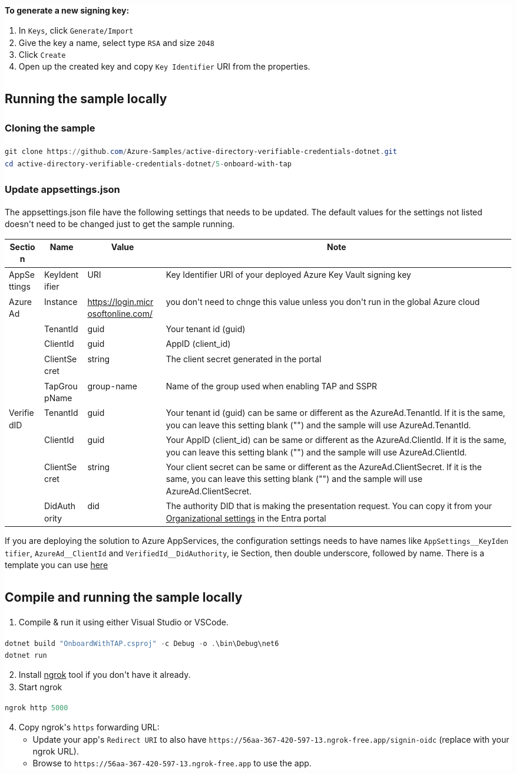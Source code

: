 **To generate a new signing key:**
1. In `Keys`, click `Generate/Import`
1. Give the key a name, select type `RSA` and size `2048`
1. Click `Create`
1. Open up the created key and copy `Key Identifier` URI from the properties.

## Running the sample locally

### Cloning the sample

```Powershell
git clone https://github.com/Azure-Samples/active-directory-verifiable-credentials-dotnet.git
cd active-directory-verifiable-credentials-dotnet/5-onboard-with-tap
```

### Update appsettings.json

The appsettings.json file have the following settings that needs to be updated. The default values for the settings not listed doesn't need to be changed just to get the sample running. 

| Section | Name | Value | Note |
|------|--------|--------|--------|
| AppSettings | KeyIdentifier | URI | Key Identifier URI of your deployed Azure Key Vault signing key | 
| AzureAd | Instance | https://login.microsoftonline.com/ | you don't need to chnge this value unless you don't run in the global Azure cloud |
| | TenantId | guid | Your tenant id (guid) |
| | ClientId| guid | AppID (client_id) |
| | ClientSecret | string | The client secret generated in the portal |
| | TapGroupName | group-name | Name of the group used when enabling TAP and SSPR |
| VerifiedID | TenantId | guid | Your tenant id (guid) can be same or different as the AzureAd.TenantId. If it is the same, you can leave this setting blank ("") and the sample will use AzureAd.TenantId. |
| | ClientId| guid | Your AppID (client_id) can be same or different as the AzureAd.ClientId. If it is the same, you can leave this setting blank ("") and the sample will use AzureAd.ClientId. |
| | ClientSecret | string | Your client secret can be same or different as the AzureAd.ClientSecret. If it is the same, you can leave this setting blank ("") and the sample will use AzureAd.ClientSecret. |
| | DidAuthority | did | The authority DID that is making the presentation request. You can copy it from your [Organizational settings](https://portal.azure.com/#view/Microsoft_AAD_DecentralizedIdentity/InitialMenuBlade/~/issuerSettingsBlade) in the Entra portal |

If you are deploying the solution to Azure AppServices, the configuration settings needs to have names like `AppSettings__KeyIdentifier`, `AzureAd__ClientId` and `VerifiedId__DidAuthority`, 
ie Section, then double underscore, followed by name. There is a template you can use [here](appservices-advanced-settings.json)

## Compile and running the sample locally

1. Compile & run it using either Visual Studio or VSCode.
```Powershell
dotnet build "OnboardWithTAP.csproj" -c Debug -o .\bin\Debug\net6
dotnet run
```
2. Install [ngrok](https://ngrok.com/download) tool if you don't have it already.
3. Start ngrok
```Powershell
ngrok http 5000
```
4. Copy ngrok's `https` forwarding URL:
    - Update your app's `Redirect URI` to also have `https://56aa-367-420-597-13.ngrok-free.app/signin-oidc` (replace with your ngrok URL).
    - Browse to `https://56aa-367-420-597-13.ngrok-free.app` to use the app.

